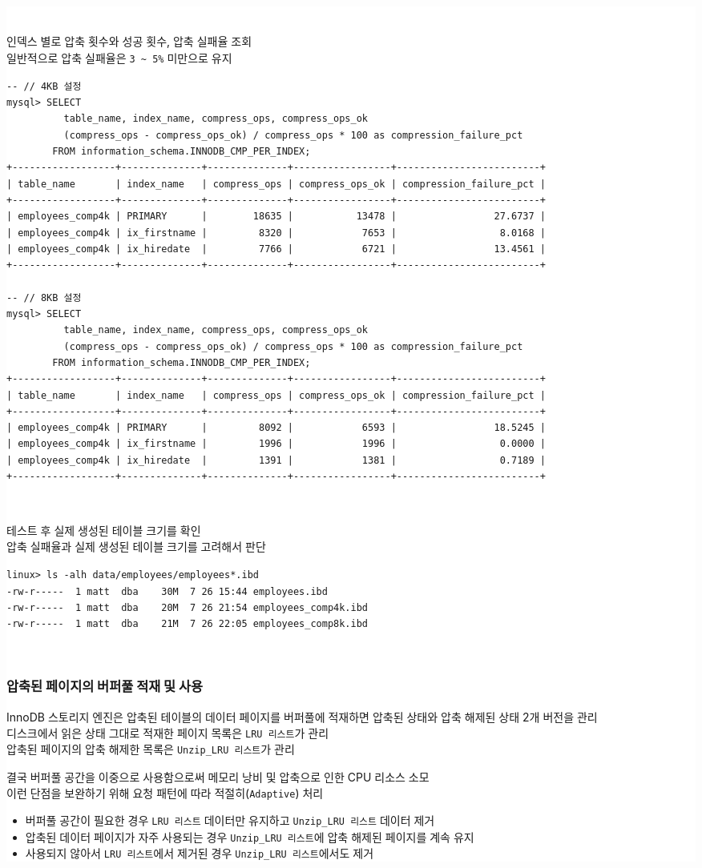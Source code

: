 <br>

인덱스 별로 압축 횟수와 성공 횟수, 압축 실패율 조회  
일반적으로 압축 실패율은 `3 ~ 5%` 미만으로 유지  

```
-- // 4KB 설정
mysql> SELECT
          table_name, index_name, compress_ops, compress_ops_ok
          (compress_ops - compress_ops_ok) / compress_ops * 100 as compression_failure_pct
        FROM information_schema.INNODB_CMP_PER_INDEX;
+------------------+--------------+--------------+-----------------+-------------------------+
| table_name       | index_name   | compress_ops | compress_ops_ok | compression_failure_pct |
+------------------+--------------+--------------+-----------------+-------------------------+
| employees_comp4k | PRIMARY      |        18635 |           13478 |                 27.6737 |
| employees_comp4k | ix_firstname |         8320 |            7653 |                  8.0168 |
| employees_comp4k | ix_hiredate  |         7766 |            6721 |                 13.4561 |
+------------------+--------------+--------------+-----------------+-------------------------+

-- // 8KB 설정
mysql> SELECT
          table_name, index_name, compress_ops, compress_ops_ok
          (compress_ops - compress_ops_ok) / compress_ops * 100 as compression_failure_pct
        FROM information_schema.INNODB_CMP_PER_INDEX;
+------------------+--------------+--------------+-----------------+-------------------------+
| table_name       | index_name   | compress_ops | compress_ops_ok | compression_failure_pct |
+------------------+--------------+--------------+-----------------+-------------------------+
| employees_comp4k | PRIMARY      |         8092 |            6593 |                 18.5245 |
| employees_comp4k | ix_firstname |         1996 |            1996 |                  0.0000 |
| employees_comp4k | ix_hiredate  |         1391 |            1381 |                  0.7189 |
+------------------+--------------+--------------+-----------------+-------------------------+
```

<br>

테스트 후 실제 생성된 테이블 크기를 확인  
압축 실패율과 실제 생성된 테이블 크기를 고려해서 판단  

```
linux> ls -alh data/employees/employees*.ibd
-rw-r-----  1 matt  dba    30M  7 26 15:44 employees.ibd
-rw-r-----  1 matt  dba    20M  7 26 21:54 employees_comp4k.ibd
-rw-r-----  1 matt  dba    21M  7 26 22:05 employees_comp8k.ibd
```

<br>

### 압축된 페이지의 버퍼풀 적재 및 사용
InnoDB 스토리지 엔진은 압축된 테이블의 데이터 페이지를 버퍼풀에 적재하면 압축된 상태와 압축 해제된 상태 2개 버전을 관리  
디스크에서 읽은 상태 그대로 적재한 페이지 목록은 `LRU 리스트`가 관리  
압축된 페이지의 압축 해제한 목록은 `Unzip_LRU 리스트`가 관리  

결국 버퍼풀 공간을 이중으로 사용함으로써 메모리 낭비 및 압축으로 인한 CPU 리소스 소모  
이런 단점을 보완하기 위해 요청 패턴에 따라 적절히(`Adaptive`) 처리  
- 버퍼풀 공간이 필요한 경우 `LRU 리스트` 데이터만 유지하고 `Unzip_LRU 리스트` 데이터 제거  
- 압축된 데이터 페이지가 자주 사용되는 경우 `Unzip_LRU 리스트`에 압축 해제된 페이지를 계속 유지  
- 사용되지 않아서 `LRU 리스트`에서 제거된 경우 `Unzip_LRU 리스트`에서도 제거  
